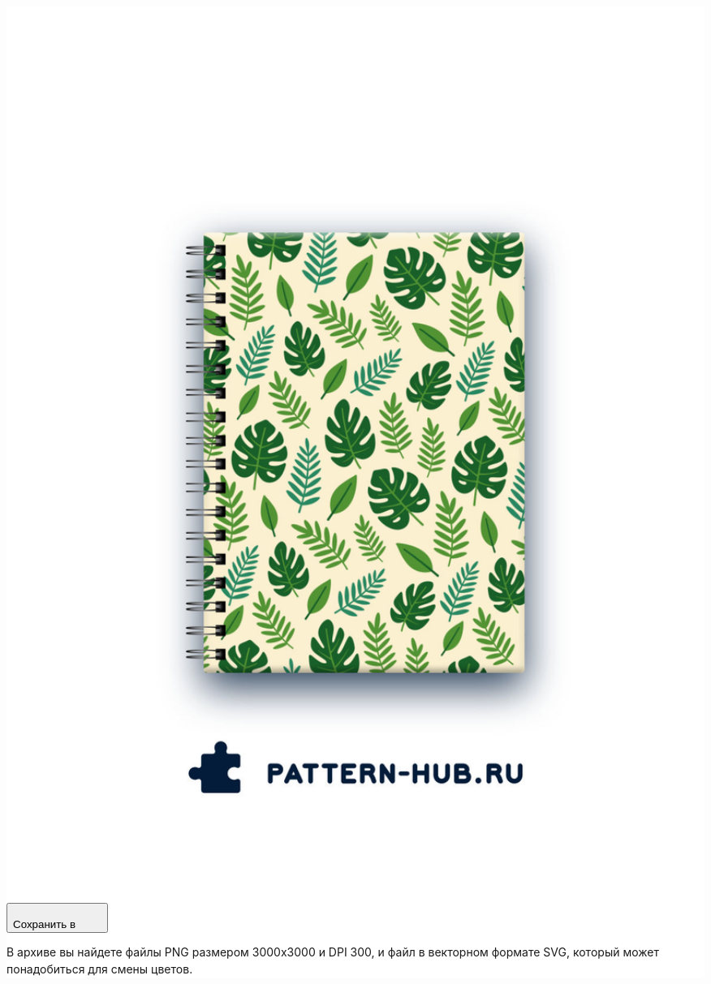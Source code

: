 <div class="image-container">
  <img src="/images/2025/listya-tropicheskih-rasteniy/4.jpg" width="1000" height="1500" alt="Notebook With Tropical Plant Leaves">
  <button class="pin-button" type="button">Сохранить в
    <span>
      <svg class="pin-icon" width="28" height="28" aria-hidden="true">
        <use xlink:href="/img/sprite.svg#pin-ic"></use>
      </svg>
    </span>
  </button>
</div>

<p>В архиве вы найдете файлы PNG размером 3000x3000 и DPI 300, и файл в векторном формате SVG, который может понадобиться для смены цветов.</p>